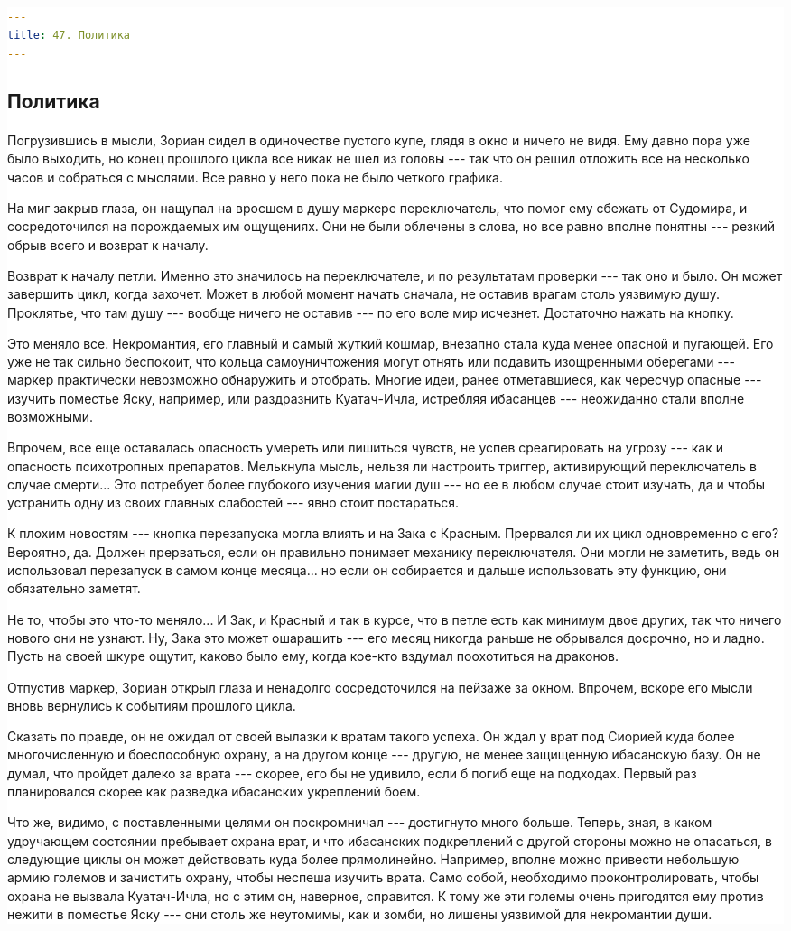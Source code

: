 ```yaml
---
title: 47. Политика
---
```

## Политика

Погрузившись в мысли, Зориан сидел в одиночестве пустого купе, глядя в окно и ничего не видя. Ему давно пора уже было выходить, но конец прошлого цикла все никак не шел из головы --- так что он решил отложить все на несколько часов и собраться с мыслями. Все равно у него пока не было четкого графика.

На миг закрыв глаза, он нащупал на вросшем в душу маркере переключатель, что помог ему сбежать от Судомира, и сосредоточился на порождаемых им ощущениях. Они не были облечены в слова, но все равно вполне понятны --- резкий обрыв всего и возврат к началу.

Возврат к началу петли. Именно это значилось на переключателе, и по результатам проверки --- так оно и было. Он может завершить цикл, когда захочет. Может в любой момент начать сначала, не оставив врагам столь уязвимую душу. Проклятье, что там душу --- вообще ничего не оставив --- по его воле мир исчезнет. Достаточно нажать на кнопку.

Это меняло все. Некромантия, его главный и самый жуткий кошмар, внезапно стала куда менее опасной и пугающей. Его уже не так сильно беспокоит, что кольца самоуничтожения могут отнять или подавить изощренными оберегами --- маркер практически невозможно обнаружить и отобрать. Многие идеи, ранее отметавшиеся, как чересчур опасные --- изучить поместье Яску, например, или раздразнить Куатач-Ичла, истребляя ибасанцев --- неожиданно стали вполне возможными.

Впрочем, все еще оставалась опасность умереть или лишиться чувств, не успев среагировать на угрозу --- как и опасность психотропных препаратов. Мелькнула мысль, нельзя ли настроить триггер, активирующий переключатель в случае смерти... Это потребует более глубокого изучения магии душ --- но ее в любом случае стоит изучать, да и чтобы устранить одну из своих главных слабостей --- явно стоит постараться.

К плохим новостям --- кнопка перезапуска могла влиять и на Зака с Красным. Прервался ли их цикл одновременно с его? Вероятно, да. Должен прерваться, если он правильно понимает механику переключателя. Они могли не заметить, ведь он использовал перезапуск в самом конце месяца... но если он собирается и дальше использовать эту функцию, они обязательно заметят.

Не то, чтобы это что-то меняло... И Зак, и Красный и так в курсе, что в петле есть как минимум двое других, так что ничего нового они не узнают. Ну, Зака это может ошарашить --- его месяц никогда раньше не обрывался досрочно, но и ладно. Пусть на своей шкуре ощутит, каково было ему, когда кое-кто вздумал поохотиться на драконов.

Отпустив маркер, Зориан открыл глаза и ненадолго сосредоточился на пейзаже за окном. Впрочем, вскоре его мысли вновь вернулись к событиям прошлого цикла.

Сказать по правде, он не ожидал от своей вылазки к вратам такого успеха. Он ждал у врат под Сиорией куда более многочисленную и боеспособную охрану, а на другом конце --- другую, не менее защищенную ибасанскую базу. Он не думал, что пройдет далеко за врата --- скорее, его бы не удивило, если б погиб еще на подходах. Первый раз планировался скорее как разведка ибасанских укреплений боем.

Что же, видимо, с поставленными целями он поскромничал --- достигнуто много больше. Теперь, зная, в каком удручающем состоянии пребывает охрана врат, и что ибасанских подкреплений с другой стороны можно не опасаться, в следующие циклы он может действовать куда более прямолинейно. Например, вполне можно привести небольшую армию големов и зачистить охрану, чтобы неспеша изучить врата. Само собой, необходимо проконтролировать, чтобы охрана не вызвала Куатач-Ичла, но с этим он, наверное, справится. К тому же эти големы очень пригодятся ему против нежити в поместье Яску --- они столь же неутомимы, как и зомби, но лишены уязвимой для некромантии души.
